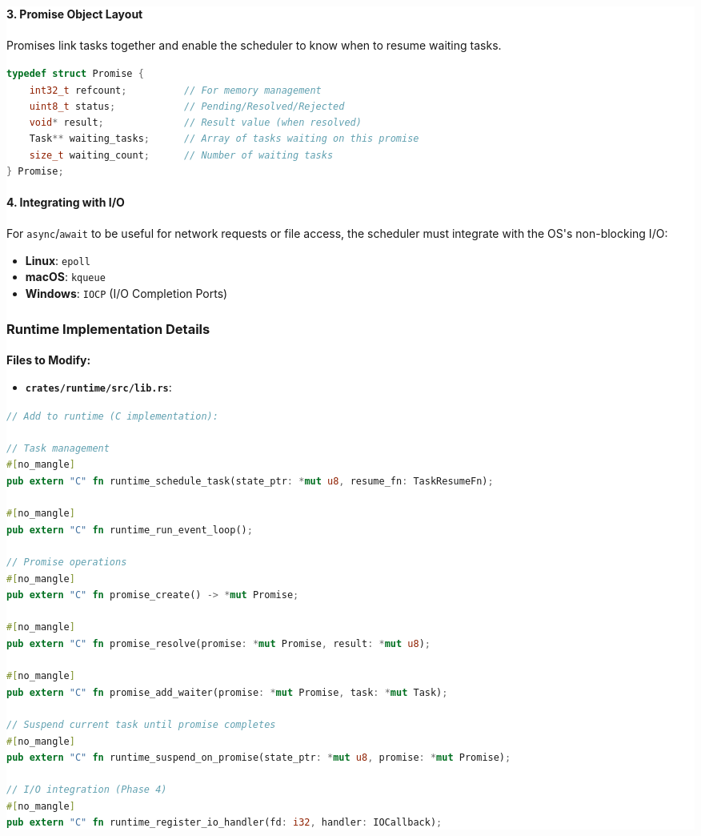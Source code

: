 #### 3. Promise Object Layout

Promises link tasks together and enable the scheduler to know when to resume waiting tasks.

```c
typedef struct Promise {
    int32_t refcount;          // For memory management
    uint8_t status;            // Pending/Resolved/Rejected
    void* result;              // Result value (when resolved)
    Task** waiting_tasks;      // Array of tasks waiting on this promise
    size_t waiting_count;      // Number of waiting tasks
} Promise;
```

#### 4. Integrating with I/O

For `async`/`await` to be useful for network requests or file access, the scheduler must integrate with the OS's non-blocking I/O:
- **Linux**: `epoll`
- **macOS**: `kqueue`
- **Windows**: `IOCP` (I/O Completion Ports)

### Runtime Implementation Details

**Files to Modify:**

- **`crates/runtime/src/lib.rs`**:

```rust
// Add to runtime (C implementation):

// Task management
#[no_mangle]
pub extern "C" fn runtime_schedule_task(state_ptr: *mut u8, resume_fn: TaskResumeFn);

#[no_mangle]
pub extern "C" fn runtime_run_event_loop();

// Promise operations
#[no_mangle]
pub extern "C" fn promise_create() -> *mut Promise;

#[no_mangle]
pub extern "C" fn promise_resolve(promise: *mut Promise, result: *mut u8);

#[no_mangle]
pub extern "C" fn promise_add_waiter(promise: *mut Promise, task: *mut Task);

// Suspend current task until promise completes
#[no_mangle]
pub extern "C" fn runtime_suspend_on_promise(state_ptr: *mut u8, promise: *mut Promise);

// I/O integration (Phase 4)
#[no_mangle]
pub extern "C" fn runtime_register_io_handler(fd: i32, handler: IOCallback);
```
